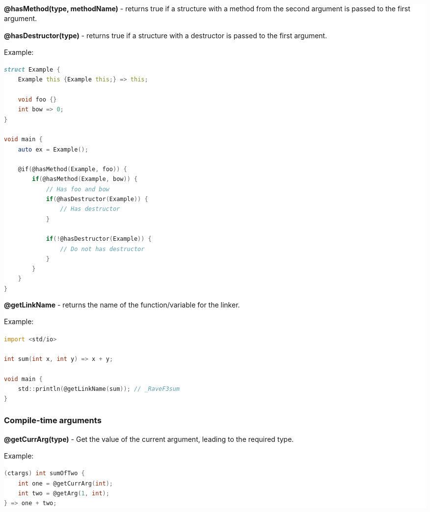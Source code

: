 **@hasMethod(type, methodName)** - returns true if a structure with a method from the second argument is passed to the first argument.

**@hasDestructor(type)** - returns true if a structure with a destructor is passed to the first argument.

Example:

```d
struct Example {
    Example this {Example this;} => this;

    void foo {}
    int bow => 0;
}

void main {
    auto ex = Example();

    @if(@hasMethod(Example, foo)) {
        if(@hasMethod(Example, bow)) {
            // Has foo and bow
            if(@hasDestructor(Example)) {
                // Has destructor
            }

            if(!@hasDestructor(Example)) {
                // Do not has destructor
            }
        }
    }
}
```

**@getLinkName** - returns the name of the function/variable for the linker.

Example:

```d
import <std/io>

int sum(int x, int y) => x + y;

void main {
    std::println(@getLinkName(sum)); // _RaveF3sum
}
```

### Compile-time arguments

**@getCurrArg(type)** - Get the value of the current argument, leading to the required type.

Example:

```d
(ctargs) int sumOfTwo {
    int one = @getCurrArg(int);
    int two = @getArg(1, int);
} => one + two;
```
